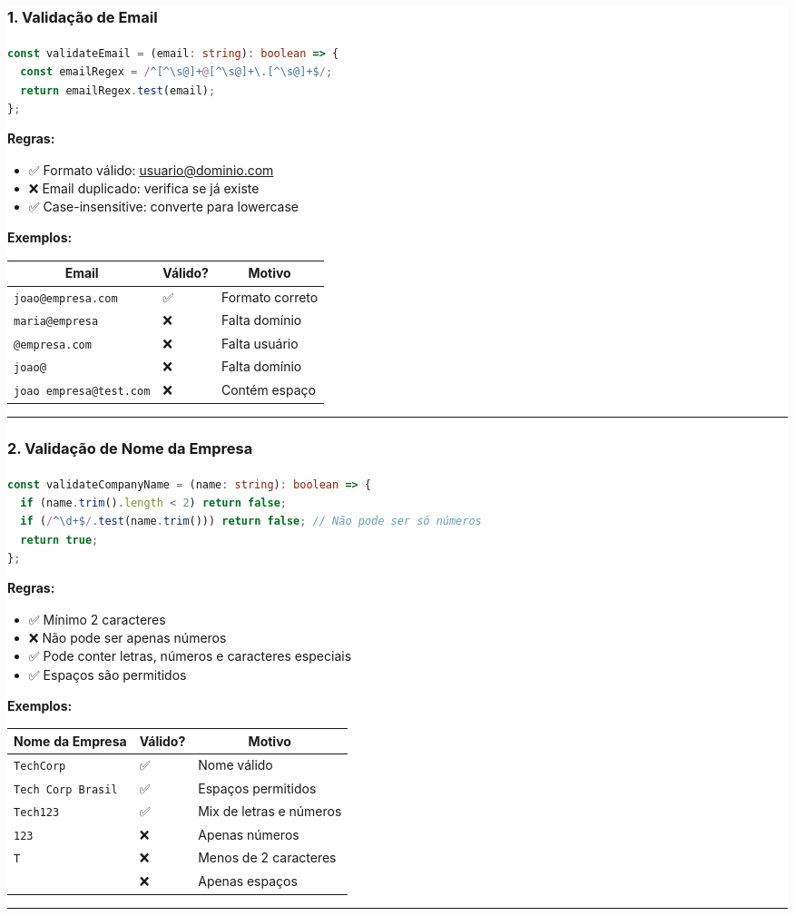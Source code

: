 ### 1. **Validação de Email**

```typescript
const validateEmail = (email: string): boolean => {
  const emailRegex = /^[^\s@]+@[^\s@]+\.[^\s@]+$/;
  return emailRegex.test(email);
};
```

**Regras:**
- ✅ Formato válido: usuario@dominio.com
- ❌ Email duplicado: verifica se já existe
- ✅ Case-insensitive: converte para lowercase

**Exemplos:**

| Email | Válido? | Motivo |
|-------|---------|--------|
| `joao@empresa.com` | ✅ | Formato correto |
| `maria@empresa` | ❌ | Falta domínio |
| `@empresa.com` | ❌ | Falta usuário |
| `joao@` | ❌ | Falta domínio |
| `joao empresa@test.com` | ❌ | Contém espaço |

---

### 2. **Validação de Nome da Empresa**

```typescript
const validateCompanyName = (name: string): boolean => {
  if (name.trim().length < 2) return false;
  if (/^\d+$/.test(name.trim())) return false; // Não pode ser só números
  return true;
};
```

**Regras:**
- ✅ Mínimo 2 caracteres
- ❌ Não pode ser apenas números
- ✅ Pode conter letras, números e caracteres especiais
- ✅ Espaços são permitidos

**Exemplos:**

| Nome da Empresa | Válido? | Motivo |
|-----------------|---------|--------|
| `TechCorp` | ✅ | Nome válido |
| `Tech Corp Brasil` | ✅ | Espaços permitidos |
| `Tech123` | ✅ | Mix de letras e números |
| `123` | ❌ | Apenas números |
| `T` | ❌ | Menos de 2 caracteres |
| `  ` | ❌ | Apenas espaços |

---